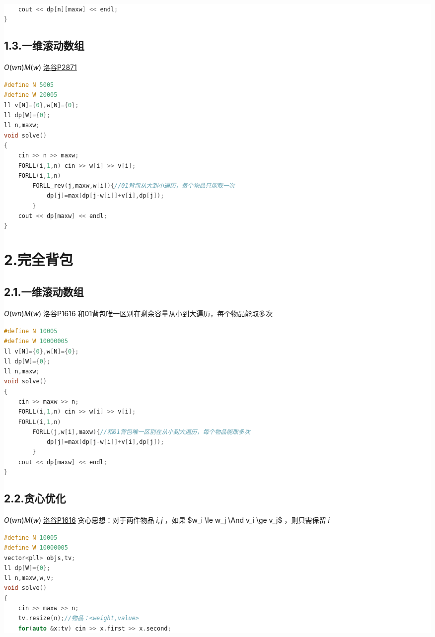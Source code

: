 ```cpp
    cout << dp[n][maxw] << endl;
}
```

## 1.3.一维滚动数组
$O(wn) M(w)$ [洛谷P2871](https://www.luogu.com.cn/problem/P2871)
```cpp
#define N 5005
#define W 20005
ll v[N]={0},w[N]={0};
ll dp[W]={0};
ll n,maxw;
void solve()
{
    cin >> n >> maxw;
    FORLL(i,1,n) cin >> w[i] >> v[i];
    FORLL(i,1,n) 
        FORLL_rev(j,maxw,w[i]){//01背包从大到小遍历，每个物品只能取一次
            dp[j]=max(dp[j-w[i]]+v[i],dp[j]);
        }
    cout << dp[maxw] << endl;
}
```

# 2.完全背包
## 2.1.一维滚动数组
$O(wn) M(w)$ [洛谷P1616](https://www.luogu.com.cn/problem/P1616)
和01背包唯一区别在剩余容量从小到大遍历，每个物品能取多次
```cpp
#define N 10005
#define W 10000005
ll v[N]={0},w[N]={0};
ll dp[W]={0};
ll n,maxw;
void solve()
{
    cin >> maxw >> n;
    FORLL(i,1,n) cin >> w[i] >> v[i];
    FORLL(i,1,n) 
        FORLL(j,w[i],maxw){//和01背包唯一区别在从小到大遍历，每个物品能取多次
            dp[j]=max(dp[j-w[i]]+v[i],dp[j]);
        }
    cout << dp[maxw] << endl;
}
```

## 2.2.贪心优化
$O(wn) M(w)$ [洛谷P1616](https://www.luogu.com.cn/problem/P1616)
贪心思想：对于两件物品 $i,j$ ，如果 $w_i \le w_j \And v_i \ge v_j$ ，则只需保留 $i$ 
```cpp
#define N 10005
#define W 10000005
vector<pll> objs,tv;
ll dp[W]={0};
ll n,maxw,w,v;
void solve()
{
    cin >> maxw >> n;
    tv.resize(n);//物品：<weight,value>
    for(auto &x:tv) cin >> x.first >> x.second;
```